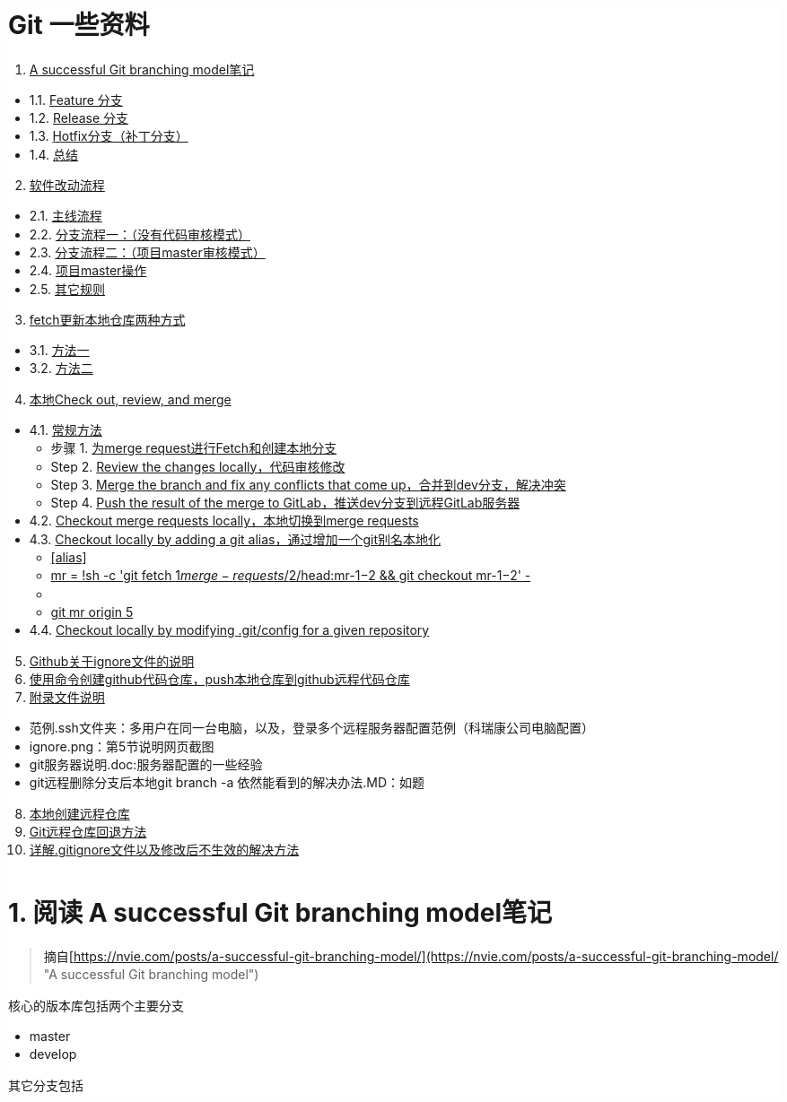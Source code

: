 # Git 一些资料

1. [A successful Git branching model笔记](#1)
  * 1.1. [Feature 分支](#1.1)
  * 1.2. [Release 分支](#1.2)
  * 1.3. [Hotfix分支（补丁分支）](#1.3)
  * 1.4. [总结](#1.4)
2. [软件改动流程](#2)
  * 2.1. [主线流程](#2.1)
  * 2.2. [分支流程一：（没有代码审核模式）](#2.2)
  * 2.3. [分支流程二：（项目master审核模式）](#2.3)
  * 2.4. [项目master操作](#2.4)
  * 2.5. [其它规则](#2.4)
3. [fetch更新本地仓库两种方式](#3)
  * 3.1. [方法一](#3.1)
  * 3.2. [方法二](#3.2)
4. [本地Check out, review, and merge](#4)
  * 4.1. [常规方法](#4.1)
  	* 步骤 1. [为merge request进行Fetch和创建本地分支](#4.1a)
  	* Step 2. [Review the changes locally，代码审核修改](#4.1b)
  	* Step 3. [Merge the branch and fix any conflicts that come up，合并到dev分支，解决冲突](#4.1c)
  	* Step 4. [Push the result of the merge to GitLab，推送dev分支到远程GitLab服务器](#4.1d)
  * 4.2. [Checkout merge requests locally，本地切换到merge requests](#4.2)
  * 4.3. [Checkout locally by adding a git alias，通过增加一个git别名本地化](#4.3)
  	* [[alias]](#4.3a)
  	* [mr = !sh -c 'git fetch $1 merge-requests/$2/head:mr-$1-$2 && git checkout mr-$1-$2' -](#4.3b)
  	* 
  	* [git mr origin 5](#4.3c)
  * 4.4. [Checkout locally by modifying .git/config for a given repository](#4.4)
5. [Github关于ignore文件的说明](#5)
6. [使用命令创建github代码仓库，push本地仓库到github远程代码仓库](#6)
7. [附录文件说明](#7)
  * 范例.ssh文件夹：多用户在同一台电脑，以及，登录多个远程服务器配置范例（科瑞康公司电脑配置）
  * ignore.png：第5节说明网页截图
  * git服务器说明.doc:服务器配置的一些经验
  * git远程删除分支后本地git branch -a 依然能看到的解决办法.MD：如题
8. [本地创建远程仓库](#8)
9. [Git远程仓库回退方法](GIT远程仓库回退方法.md)
10. [详解.gitignore文件以及修改后不生效的解决方法](详解.gitignore.md)

# <a name="1"/>1. 阅读 A successful Git branching model笔记

>摘自[https://nvie.com/posts/a-successful-git-branching-model/](https://nvie.com/posts/a-successful-git-branching-model/ "A successful Git branching model")

核心的版本库包括两个主要分支

* master
* develop

其它分支包括
